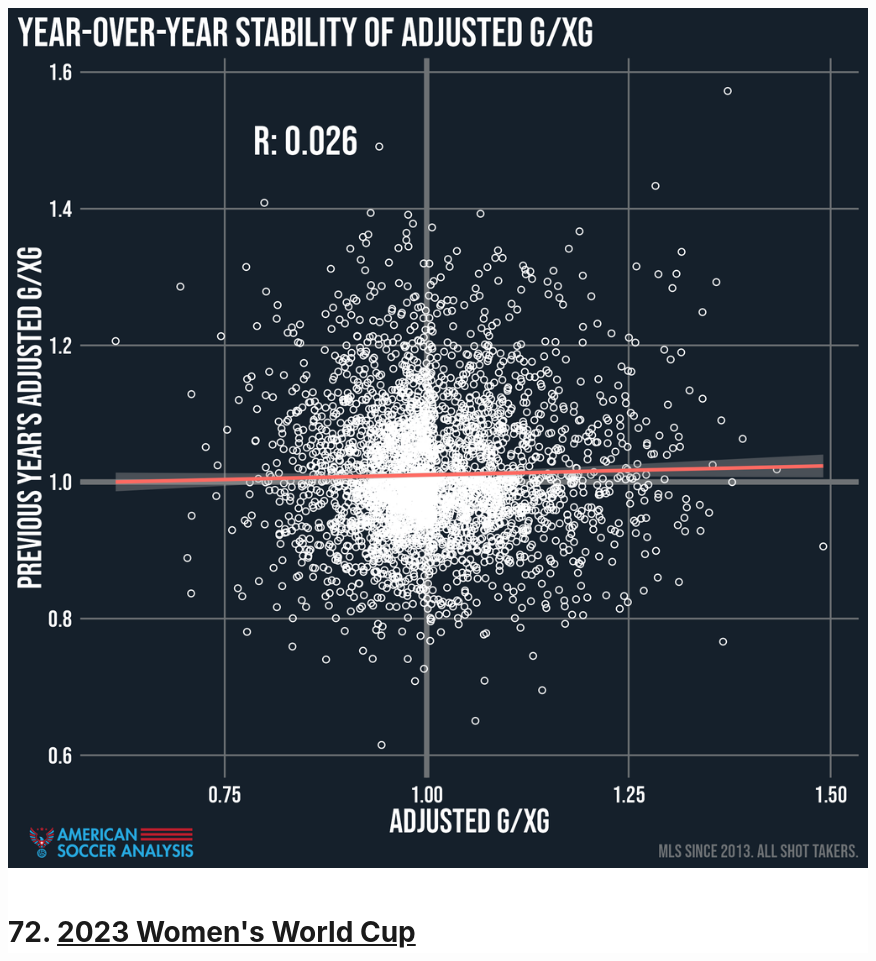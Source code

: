 ![](73-exceeding_expected_goals_replication/adj-g-xg-ratio-stability.png "Year-over-year stability of adjusted G/xG for the MLS 2013-2023 seasons")

# 72. [2023 Women's World Cup](https://gist.github.com/tonyelhabr/b058e49f0d8d6a0005f1ae982df8f8c4)
